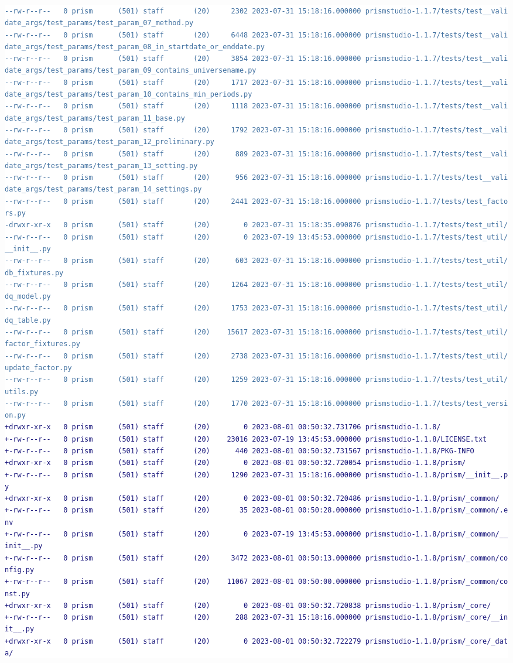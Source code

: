 ```diff
--rw-r--r--   0 prism      (501) staff       (20)     2302 2023-07-31 15:18:16.000000 prismstudio-1.1.7/tests/test__validate_args/test_params/test_param_07_method.py
--rw-r--r--   0 prism      (501) staff       (20)     6448 2023-07-31 15:18:16.000000 prismstudio-1.1.7/tests/test__validate_args/test_params/test_param_08_in_startdate_or_enddate.py
--rw-r--r--   0 prism      (501) staff       (20)     3854 2023-07-31 15:18:16.000000 prismstudio-1.1.7/tests/test__validate_args/test_params/test_param_09_contains_universename.py
--rw-r--r--   0 prism      (501) staff       (20)     1717 2023-07-31 15:18:16.000000 prismstudio-1.1.7/tests/test__validate_args/test_params/test_param_10_contains_min_periods.py
--rw-r--r--   0 prism      (501) staff       (20)     1118 2023-07-31 15:18:16.000000 prismstudio-1.1.7/tests/test__validate_args/test_params/test_param_11_base.py
--rw-r--r--   0 prism      (501) staff       (20)     1792 2023-07-31 15:18:16.000000 prismstudio-1.1.7/tests/test__validate_args/test_params/test_param_12_preliminary.py
--rw-r--r--   0 prism      (501) staff       (20)      889 2023-07-31 15:18:16.000000 prismstudio-1.1.7/tests/test__validate_args/test_params/test_param_13_setting.py
--rw-r--r--   0 prism      (501) staff       (20)      956 2023-07-31 15:18:16.000000 prismstudio-1.1.7/tests/test__validate_args/test_params/test_param_14_settings.py
--rw-r--r--   0 prism      (501) staff       (20)     2441 2023-07-31 15:18:16.000000 prismstudio-1.1.7/tests/test_factors.py
-drwxr-xr-x   0 prism      (501) staff       (20)        0 2023-07-31 15:18:35.090876 prismstudio-1.1.7/tests/test_util/
--rw-r--r--   0 prism      (501) staff       (20)        0 2023-07-19 13:45:53.000000 prismstudio-1.1.7/tests/test_util/__init__.py
--rw-r--r--   0 prism      (501) staff       (20)      603 2023-07-31 15:18:16.000000 prismstudio-1.1.7/tests/test_util/db_fixtures.py
--rw-r--r--   0 prism      (501) staff       (20)     1264 2023-07-31 15:18:16.000000 prismstudio-1.1.7/tests/test_util/dq_model.py
--rw-r--r--   0 prism      (501) staff       (20)     1753 2023-07-31 15:18:16.000000 prismstudio-1.1.7/tests/test_util/dq_table.py
--rw-r--r--   0 prism      (501) staff       (20)    15617 2023-07-31 15:18:16.000000 prismstudio-1.1.7/tests/test_util/factor_fixtures.py
--rw-r--r--   0 prism      (501) staff       (20)     2738 2023-07-31 15:18:16.000000 prismstudio-1.1.7/tests/test_util/update_factor.py
--rw-r--r--   0 prism      (501) staff       (20)     1259 2023-07-31 15:18:16.000000 prismstudio-1.1.7/tests/test_util/utils.py
--rw-r--r--   0 prism      (501) staff       (20)     1770 2023-07-31 15:18:16.000000 prismstudio-1.1.7/tests/test_version.py
+drwxr-xr-x   0 prism      (501) staff       (20)        0 2023-08-01 00:50:32.731706 prismstudio-1.1.8/
+-rw-r--r--   0 prism      (501) staff       (20)    23016 2023-07-19 13:45:53.000000 prismstudio-1.1.8/LICENSE.txt
+-rw-r--r--   0 prism      (501) staff       (20)      440 2023-08-01 00:50:32.731567 prismstudio-1.1.8/PKG-INFO
+drwxr-xr-x   0 prism      (501) staff       (20)        0 2023-08-01 00:50:32.720054 prismstudio-1.1.8/prism/
+-rw-r--r--   0 prism      (501) staff       (20)     1290 2023-07-31 15:18:16.000000 prismstudio-1.1.8/prism/__init__.py
+drwxr-xr-x   0 prism      (501) staff       (20)        0 2023-08-01 00:50:32.720486 prismstudio-1.1.8/prism/_common/
+-rw-r--r--   0 prism      (501) staff       (20)       35 2023-08-01 00:50:28.000000 prismstudio-1.1.8/prism/_common/.env
+-rw-r--r--   0 prism      (501) staff       (20)        0 2023-07-19 13:45:53.000000 prismstudio-1.1.8/prism/_common/__init__.py
+-rw-r--r--   0 prism      (501) staff       (20)     3472 2023-08-01 00:50:13.000000 prismstudio-1.1.8/prism/_common/config.py
+-rw-r--r--   0 prism      (501) staff       (20)    11067 2023-08-01 00:50:00.000000 prismstudio-1.1.8/prism/_common/const.py
+drwxr-xr-x   0 prism      (501) staff       (20)        0 2023-08-01 00:50:32.720838 prismstudio-1.1.8/prism/_core/
+-rw-r--r--   0 prism      (501) staff       (20)      288 2023-07-31 15:18:16.000000 prismstudio-1.1.8/prism/_core/__init__.py
+drwxr-xr-x   0 prism      (501) staff       (20)        0 2023-08-01 00:50:32.722279 prismstudio-1.1.8/prism/_core/_data/
```